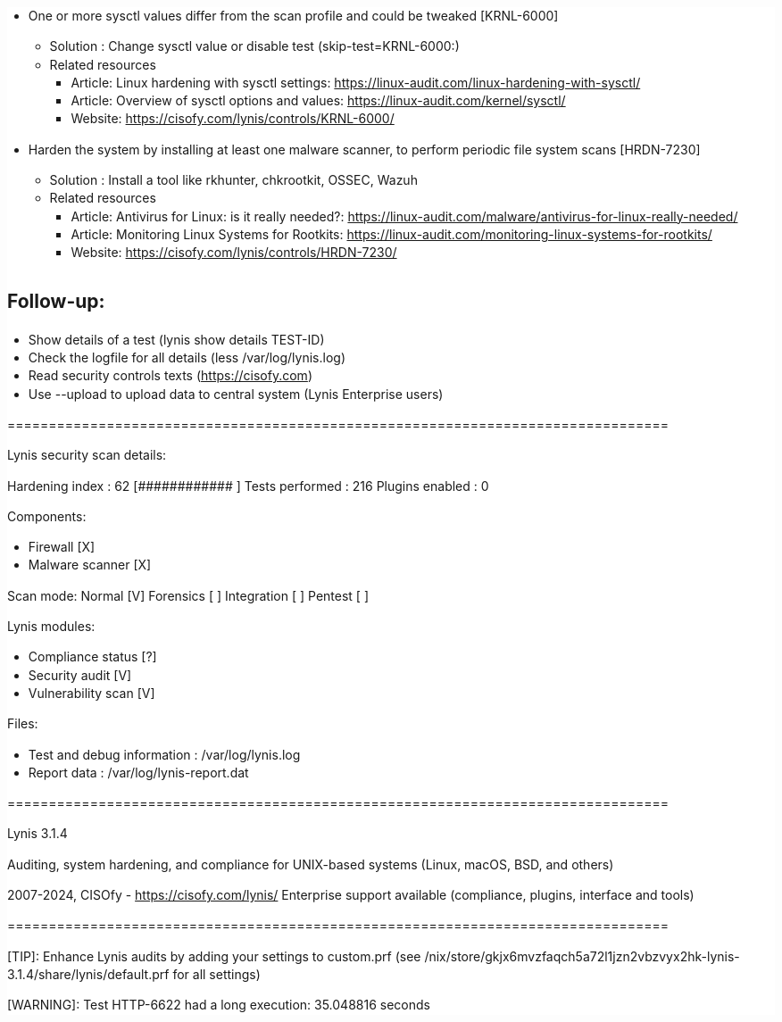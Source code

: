   * One or more sysctl values differ from the scan profile and could be tweaked [KRNL-6000] 
    - Solution : Change sysctl value or disable test (skip-test=KRNL-6000:<sysctl-key>)
    - Related resources
      * Article: Linux hardening with sysctl settings: https://linux-audit.com/linux-hardening-with-sysctl/
      * Article: Overview of sysctl options and values: https://linux-audit.com/kernel/sysctl/
      * Website: https://cisofy.com/lynis/controls/KRNL-6000/

  * Harden the system by installing at least one malware scanner, to perform periodic file system scans [HRDN-7230] 
    - Solution : Install a tool like rkhunter, chkrootkit, OSSEC, Wazuh
    - Related resources
      * Article: Antivirus for Linux: is it really needed?: https://linux-audit.com/malware/antivirus-for-linux-really-needed/
      * Article: Monitoring Linux Systems for Rootkits: https://linux-audit.com/monitoring-linux-systems-for-rootkits/
      * Website: https://cisofy.com/lynis/controls/HRDN-7230/

  Follow-up:
  ----------------------------
  - Show details of a test (lynis show details TEST-ID)
  - Check the logfile for all details (less /var/log/lynis.log)
  - Read security controls texts (https://cisofy.com)
  - Use --upload to upload data to central system (Lynis Enterprise users)

================================================================================

  Lynis security scan details:

  Hardening index : 62 [############        ]
  Tests performed : 216
  Plugins enabled : 0

  Components:
  - Firewall               [X]
  - Malware scanner        [X]

  Scan mode:
  Normal [V]  Forensics [ ]  Integration [ ]  Pentest [ ]

  Lynis modules:
  - Compliance status      [?]
  - Security audit         [V]
  - Vulnerability scan     [V]

  Files:
  - Test and debug information      : /var/log/lynis.log
  - Report data                     : /var/log/lynis-report.dat

================================================================================

  Lynis 3.1.4

  Auditing, system hardening, and compliance for UNIX-based systems
  (Linux, macOS, BSD, and others)

  2007-2024, CISOfy - https://cisofy.com/lynis/
  Enterprise support available (compliance, plugins, interface and tools)

================================================================================

  [TIP]: Enhance Lynis audits by adding your settings to custom.prf (see /nix/store/gkjx6mvzfaqch5a72l1jzn2vbzvyx2hk-lynis-3.1.4/share/lynis/default.prf for all settings)



  [WARNING]: Test HTTP-6622 had a long execution: 35.048816 seconds